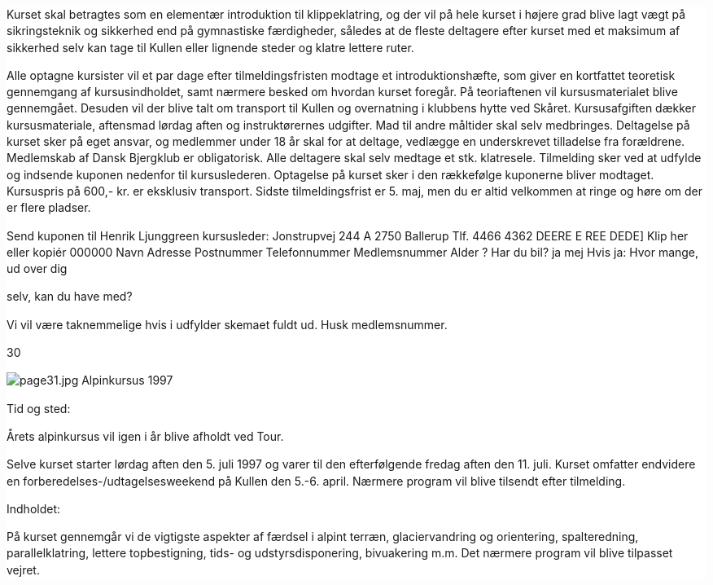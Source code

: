 Kurset skal betragtes som en elementær introduktion til klippeklatring, og der vil på
hele kurset i højere grad blive lagt vægt på sikringsteknik og sikkerhed end på
gymnastiske færdigheder, således at de fleste deltagere efter kurset med et maksimum
af sikkerhed selv kan tage til Kullen eller lignende steder og klatre lettere ruter.

Alle optagne kursister vil et par dage efter tilmeldingsfristen modtage et
introduktionshæfte, som giver en kortfattet teoretisk gennemgang af kursusindholdet,
samt nærmere besked om hvordan kurset foregår. På teoriaftenen vil kursusmaterialet
blive gennemgået. Desuden vil der blive talt om transport til Kullen og overnatning i
klubbens hytte ved Skåret. Kursusafgiften dækker kursusmateriale, aftensmad lørdag
aften og instruktørernes udgifter. Mad til andre måltider skal selv medbringes.
Deltagelse på kurset sker på eget ansvar, og medlemmer under 18 år skal for at
deltage, vedlægge en underskrevet tilladelse fra forældrene. Medlemskab af Dansk
Bjergklub er obligatorisk. Alle deltagere skal selv medtage et stk. klatresele.
Tilmelding sker ved at udfylde og indsende kuponen nedenfor til kursuslederen.
Optagelse på kurset sker i den rækkefølge kuponerne bliver modtaget. Kursuspris på
600,- kr. er eksklusiv transport. Sidste tilmeldingsfrist er 5. maj, men du er altid
velkommen at ringe og høre om der er flere pladser.

Send kuponen til Henrik Ljunggreen
kursusleder: Jonstrupvej 244 A
2750 Ballerup
Tlf. 4466 4362
DEERE E REE DEDE] Klip her eller kopiér 000000
Navn
Adresse
Postnummer
Telefonnummer
Medlemsnummer
Alder ?
Har du bil? ja mej Hvis ja: Hvor mange, ud over dig

selv, kan du have med?

Vi vil være taknemmelige hvis i udfylder skemaet fuldt ud. Husk medlemsnummer.

30




![page31.jpg](/1997/DB-1997-2/page31.jpg)
Alpinkursus 1997

Tid og sted:

Årets alpinkursus vil igen i år blive afholdt ved Tour.

Selve kurset starter lørdag aften den 5. juli 1997 og varer til den efterfølgende fredag
aften den 11. juli. Kurset omfatter endvidere en forberedelses-/udtagelsesweekend på
Kullen den 5.-6. april. Nærmere program vil blive tilsendt efter tilmelding.

Indholdet:

På kurset gennemgår vi de vigtigste aspekter af færdsel i alpint terræn, glaciervandring
og orientering, spalteredning, parallelklatring, lettere topbestigning, tids- og
udstyrsdisponering, bivuakering m.m. Det nærmere program vil blive tilpasset vejret.
